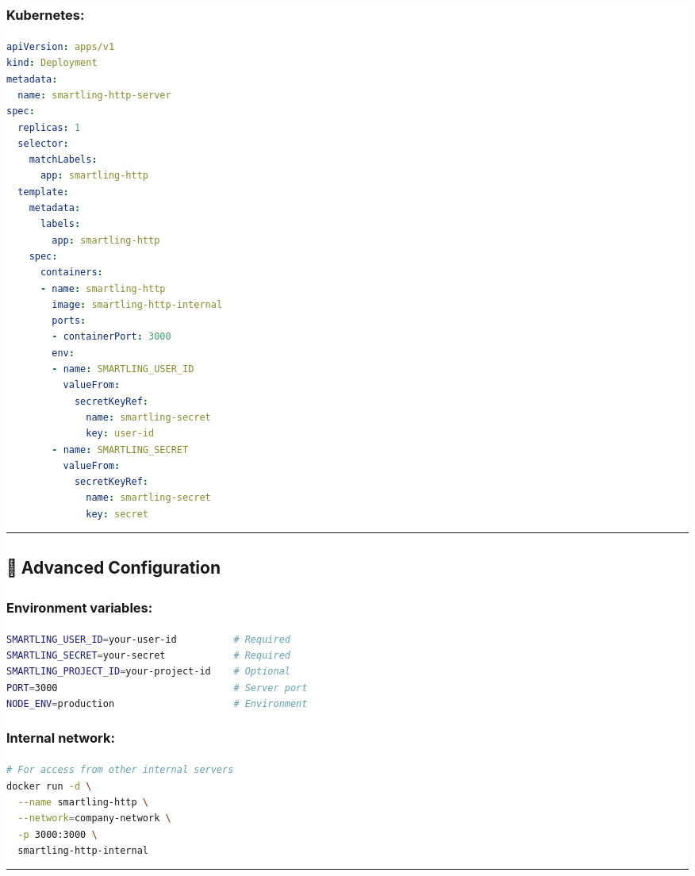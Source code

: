 ### Kubernetes:
```yaml
apiVersion: apps/v1
kind: Deployment
metadata:
  name: smartling-http-server
spec:
  replicas: 1
  selector:
    matchLabels:
      app: smartling-http
  template:
    metadata:
      labels:
        app: smartling-http
    spec:
      containers:
      - name: smartling-http
        image: smartling-http-internal
        ports:
        - containerPort: 3000
        env:
        - name: SMARTLING_USER_ID
          valueFrom:
            secretKeyRef:
              name: smartling-secret
              key: user-id
        - name: SMARTLING_SECRET
          valueFrom:
            secretKeyRef:
              name: smartling-secret
              key: secret
```

---

## 🔧 Advanced Configuration

### Environment variables:
```bash
SMARTLING_USER_ID=your-user-id          # Required
SMARTLING_SECRET=your-secret            # Required  
SMARTLING_PROJECT_ID=your-project-id    # Optional
PORT=3000                               # Server port
NODE_ENV=production                     # Environment
```

### Internal network:
```bash
# For access from other internal servers
docker run -d \
  --name smartling-http \
  --network=company-network \
  -p 3000:3000 \
  smartling-http-internal
```

---